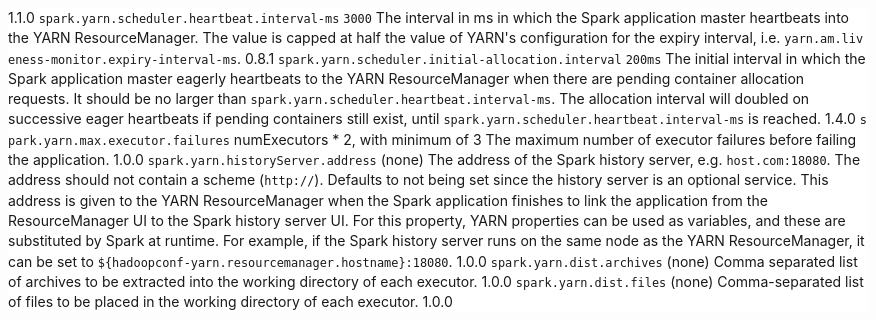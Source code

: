   </td>
  <td>1.1.0</td> 
</tr>
<tr>
  <td><code>spark.yarn.scheduler.heartbeat.interval-ms</code></td>
  <td><code>3000</code></td>
  <td>
    The interval in ms in which the Spark application master heartbeats into the YARN ResourceManager.
    The value is capped at half the value of YARN's configuration for the expiry interval, i.e.
    <code>yarn.am.liveness-monitor.expiry-interval-ms</code>.
  </td>
  <td>0.8.1</td>
</tr>
<tr>
  <td><code>spark.yarn.scheduler.initial-allocation.interval</code></td>
  <td><code>200ms</code></td>
  <td>
    The initial interval in which the Spark application master eagerly heartbeats to the YARN ResourceManager
    when there are pending container allocation requests. It should be no larger than
    <code>spark.yarn.scheduler.heartbeat.interval-ms</code>. The allocation interval will doubled on
    successive eager heartbeats if pending containers still exist, until
    <code>spark.yarn.scheduler.heartbeat.interval-ms</code> is reached.
  </td>
  <td>1.4.0</td>
</tr>
<tr>
  <td><code>spark.yarn.max.executor.failures</code></td>
  <td>numExecutors * 2, with minimum of 3</td>
  <td>
    The maximum number of executor failures before failing the application.
  </td>
  <td>1.0.0</td>
</tr>
<tr>
  <td><code>spark.yarn.historyServer.address</code></td>
  <td>(none)</td>
  <td>
    The address of the Spark history server, e.g. <code>host.com:18080</code>. The address should not contain a scheme (<code>http://</code>). Defaults to not being set since the history server is an optional service. This address is given to the YARN ResourceManager when the Spark application finishes to link the application from the ResourceManager UI to the Spark history server UI.
    For this property, YARN properties can be used as variables, and these are substituted by Spark at runtime. For example, if the Spark history server runs on the same node as the YARN ResourceManager, it can be set to <code>${hadoopconf-yarn.resourcemanager.hostname}:18080</code>.
  </td>
  <td>1.0.0</td>
</tr>
<tr>
  <td><code>spark.yarn.dist.archives</code></td>
  <td>(none)</td>
  <td>
    Comma separated list of archives to be extracted into the working directory of each executor.
  </td>
  <td>1.0.0</td>
</tr>
<tr>
  <td><code>spark.yarn.dist.files</code></td>
  <td>(none)</td>
  <td>
    Comma-separated list of files to be placed in the working directory of each executor.
  </td>
  <td>1.0.0</td>
</tr>